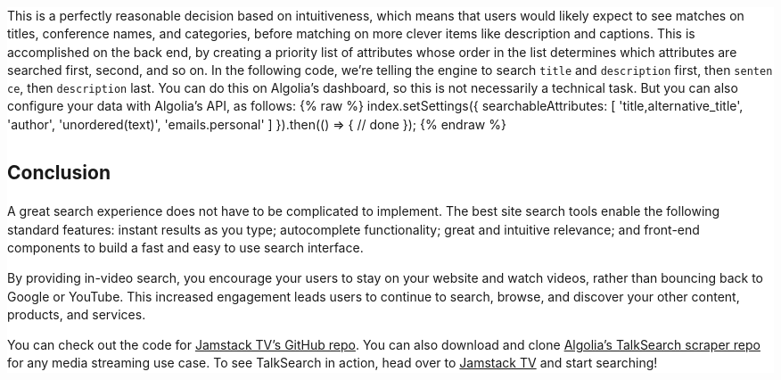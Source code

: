 This is a perfectly reasonable decision based on intuitiveness, which means that users would likely expect to see matches on titles, conference names, and categories, before matching on more clever items like description and captions. This is accomplished on the back end, by creating a priority list of attributes whose order in the list determines which attributes are searched first, second, and so on. In the following code, we’re telling the engine to search `title` and `description` first, then `sentence`, then `description` last. You can do this on Algolia’s dashboard, so this is not necessarily a technical task. But you can also configure your data with Algolia’s API, as follows:
    {% raw %}
    index.setSettings({
      searchableAttributes: [
        'title,alternative_title',
        'author',
        'unordered(text)',
        'emails.personal'
      ]
    }).then(() => {
      // done
    });
    {% endraw %}

Conclusion
----------

A great search experience does not have to be complicated to implement. The best site search tools enable the following standard features: instant results as you type; autocomplete functionality; great and intuitive relevance; and front-end components to build a fast and easy to use search interface.

By providing in-video search, you encourage your users to stay on your website and watch videos, rather than bouncing back to Google or YouTube. This increased engagement leads users to continue to search, browse, and discover your other content, products, and services.

You can check out the code for [Jamstack TV’s GitHub repo](https://github.com/jamstack/jamstack.org). You can also download and clone [Algolia’s TalkSearch scraper repo](https://github.com/algolia/talksearch-scraper) for any media streaming use case. To see TalkSearch in action, head over to [Jamstack TV](https://jamstack.org/tv/) and start searching!
